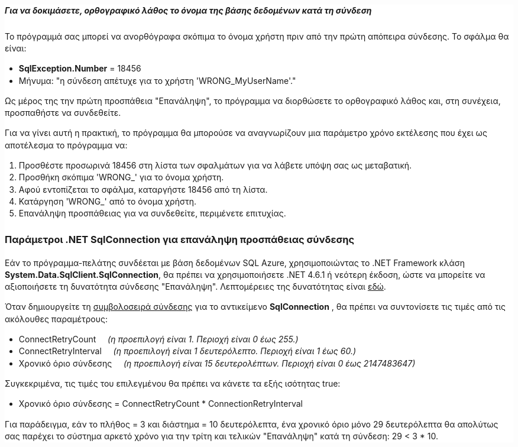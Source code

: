 
##### <a name="test-by-misspelling-the-database-name-when-connecting"></a>Για να δοκιμάσετε, ορθογραφικό λάθος το όνομα της βάσης δεδομένων κατά τη σύνδεση


Το πρόγραμμά σας μπορεί να ανορθόγραφα σκόπιμα το όνομα χρήστη πριν από την πρώτη απόπειρα σύνδεσης. Το σφάλμα θα είναι:

- **SqlException.Number** = 18456
- Μήνυμα: "η σύνδεση απέτυχε για το χρήστη 'WRONG_MyUserName'."


Ως μέρος της την πρώτη προσπάθεια "Επανάληψη", το πρόγραμμα να διορθώσετε το ορθογραφικό λάθος και, στη συνέχεια, προσπαθήστε να συνδεθείτε.


Για να γίνει αυτή η πρακτική, το πρόγραμμα θα μπορούσε να αναγνωρίζουν μια παράμετρο χρόνο εκτέλεσης που έχει ως αποτέλεσμα το πρόγραμμα να:

1. Προσθέστε προσωρινά 18456 στη λίστα των σφαλμάτων για να λάβετε υπόψη σας ως μεταβατική.
2. Προσθήκη σκόπιμα 'WRONG_' για το όνομα χρήστη.
3. Αφού εντοπίζεται το σφάλμα, καταργήστε 18456 από τη λίστα.
4. Κατάργηση 'WRONG_' από το όνομα χρήστη.
5. Επανάληψη προσπάθειας για να συνδεθείτε, περιμένετε επιτυχίας.

<a id="net-sqlconnection-parameters-for-connection-retry" name="net-sqlconnection-parameters-for-connection-retry"></a>

### <a name="net-sqlconnection-parameters-for-connection-retry"></a>Παράμετροι .NET SqlConnection για επανάληψη προσπάθειας σύνδεσης


Εάν το πρόγραμμα-πελάτης συνδέεται με βάση δεδομένων SQL Azure, χρησιμοποιώντας το .NET Framework κλάση **System.Data.SqlClient.SqlConnection**, θα πρέπει να χρησιμοποιήσετε .NET 4.6.1 ή νεότερη έκδοση, ώστε να μπορείτε να αξιοποιήσετε τη δυνατότητα σύνδεσης "Επανάληψη". Λεπτομέρειες της δυνατότητας είναι [εδώ](http://go.microsoft.com/fwlink/?linkid=393996).





Όταν δημιουργείτε τη [συμβολοσειρά σύνδεσης](http://msdn.microsoft.com/library/System.Data.SqlClient.SqlConnection.connectionstring.aspx) για το αντικείμενο **SqlConnection** , θα πρέπει να συντονίσετε τις τιμές από τις ακόλουθες παραμέτρους:

- ConnectRetryCount &nbsp; &nbsp; *(η προεπιλογή είναι 1. Περιοχή είναι 0 έως 255.)*
- ConnectRetryInterval &nbsp; &nbsp; *(η προεπιλογή είναι 1 δευτερόλεπτο. Περιοχή είναι 1 έως 60.)*
- Χρονικό όριο σύνδεσης &nbsp; &nbsp; *(η προεπιλογή είναι 15 δευτερολέπτων. Περιοχή είναι 0 έως 2147483647)*


Συγκεκριμένα, τις τιμές του επιλεγμένου θα πρέπει να κάνετε τα εξής ισότητας true:

- Χρονικό όριο σύνδεσης = ConnectRetryCount * ConnectionRetryInterval

Για παράδειγμα, εάν το πλήθος = 3 και διάστημα = 10 δευτερόλεπτα, ένα χρονικό όριο μόνο 29 δευτερόλεπτα θα απολύτως σας παρέχει το σύστημα αρκετό χρόνο για την τρίτη και τελικών "Επανάληψη" κατά τη σύνδεση: 29 < 3 * 10.
